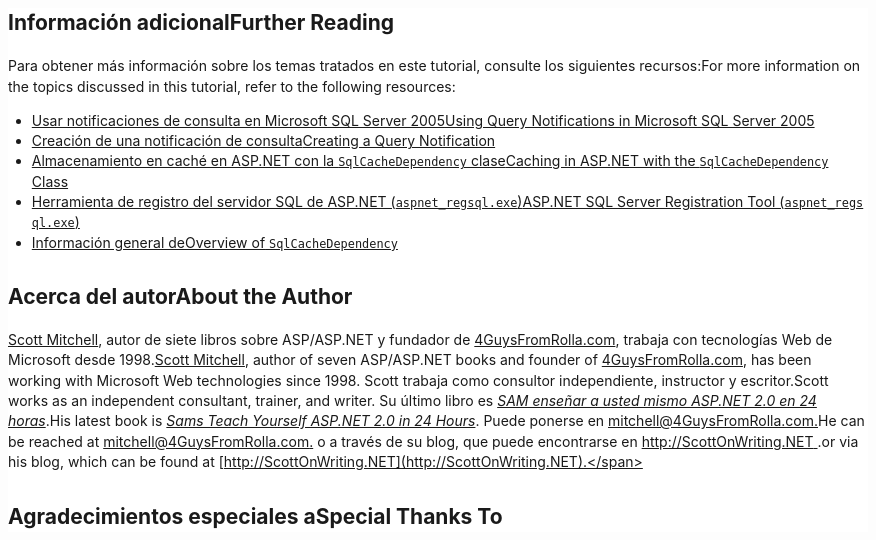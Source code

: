 ## <a name="further-reading"></a><span data-ttu-id="3a3e2-335">Información adicional</span><span class="sxs-lookup"><span data-stu-id="3a3e2-335">Further Reading</span></span>

<span data-ttu-id="3a3e2-336">Para obtener más información sobre los temas tratados en este tutorial, consulte los siguientes recursos:</span><span class="sxs-lookup"><span data-stu-id="3a3e2-336">For more information on the topics discussed in this tutorial, refer to the following resources:</span></span>

- [<span data-ttu-id="3a3e2-337">Usar notificaciones de consulta en Microsoft SQL Server 2005</span><span class="sxs-lookup"><span data-stu-id="3a3e2-337">Using Query Notifications in Microsoft SQL Server 2005</span></span>](https://msdn.microsoft.com/library/ms175110.aspx)
- [<span data-ttu-id="3a3e2-338">Creación de una notificación de consulta</span><span class="sxs-lookup"><span data-stu-id="3a3e2-338">Creating a Query Notification</span></span>](https://msdn.microsoft.com/library/ms188669.aspx)
- [<span data-ttu-id="3a3e2-339">Almacenamiento en caché en ASP.NET con la `SqlCacheDependency` clase</span><span class="sxs-lookup"><span data-stu-id="3a3e2-339">Caching in ASP.NET with the `SqlCacheDependency` Class</span></span>](https://msdn.microsoft.com/library/ms178604(VS.80).aspx)
- [<span data-ttu-id="3a3e2-340">Herramienta de registro del servidor SQL de ASP.NET (`aspnet_regsql.exe`)</span><span class="sxs-lookup"><span data-stu-id="3a3e2-340">ASP.NET SQL Server Registration Tool (`aspnet_regsql.exe`)</span></span>](https://msdn.microsoft.com/library/ms229862(vs.80).aspx)
- [<span data-ttu-id="3a3e2-341">Información general de</span><span class="sxs-lookup"><span data-stu-id="3a3e2-341">Overview of</span></span> `SqlCacheDependency`](http://www.aspnetresources.com/blog/sql_cache_depedency_overview.aspx)

## <a name="about-the-author"></a><span data-ttu-id="3a3e2-342">Acerca del autor</span><span class="sxs-lookup"><span data-stu-id="3a3e2-342">About the Author</span></span>

<span data-ttu-id="3a3e2-343">[Scott Mitchell](http://www.4guysfromrolla.com/ScottMitchell.shtml), autor de siete libros sobre ASP/ASP.NET y fundador de [4GuysFromRolla.com](http://www.4guysfromrolla.com), trabaja con tecnologías Web de Microsoft desde 1998.</span><span class="sxs-lookup"><span data-stu-id="3a3e2-343">[Scott Mitchell](http://www.4guysfromrolla.com/ScottMitchell.shtml), author of seven ASP/ASP.NET books and founder of [4GuysFromRolla.com](http://www.4guysfromrolla.com), has been working with Microsoft Web technologies since 1998.</span></span> <span data-ttu-id="3a3e2-344">Scott trabaja como consultor independiente, instructor y escritor.</span><span class="sxs-lookup"><span data-stu-id="3a3e2-344">Scott works as an independent consultant, trainer, and writer.</span></span> <span data-ttu-id="3a3e2-345">Su último libro es [*SAM enseñar a usted mismo ASP.NET 2.0 en 24 horas*](https://www.amazon.com/exec/obidos/ASIN/0672327384/4guysfromrollaco).</span><span class="sxs-lookup"><span data-stu-id="3a3e2-345">His latest book is [*Sams Teach Yourself ASP.NET 2.0 in 24 Hours*](https://www.amazon.com/exec/obidos/ASIN/0672327384/4guysfromrollaco).</span></span> <span data-ttu-id="3a3e2-346">Puede ponerse en [ mitchell@4GuysFromRolla.com.](mailto:mitchell@4GuysFromRolla.com)</span><span class="sxs-lookup"><span data-stu-id="3a3e2-346">He can be reached at [mitchell@4GuysFromRolla.com.](mailto:mitchell@4GuysFromRolla.com)</span></span> <span data-ttu-id="3a3e2-347">o a través de su blog, que puede encontrarse en [ http://ScottOnWriting.NET ](http://ScottOnWriting.NET).</span><span class="sxs-lookup"><span data-stu-id="3a3e2-347">or via his blog, which can be found at [http://ScottOnWriting.NET](http://ScottOnWriting.NET).</span></span>

## <a name="special-thanks-to"></a><span data-ttu-id="3a3e2-348">Agradecimientos especiales a</span><span class="sxs-lookup"><span data-stu-id="3a3e2-348">Special Thanks To</span></span>

